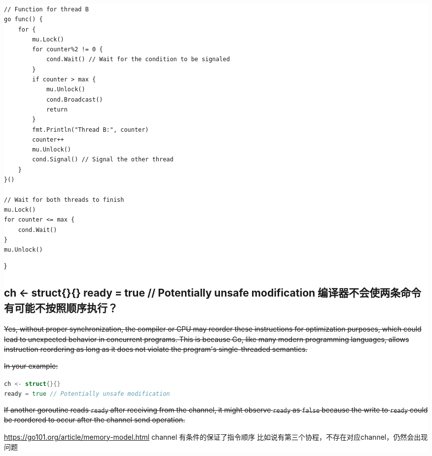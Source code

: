	// Function for thread B
	go func() {
		for {
			mu.Lock()
			for counter%2 != 0 {
				cond.Wait() // Wait for the condition to be signaled
			}
			if counter > max {
				mu.Unlock()
				cond.Broadcast()
				return
			}
			fmt.Println("Thread B:", counter)
			counter++
			mu.Unlock()
			cond.Signal() // Signal the other thread
		}
	}()

	// Wait for both threads to finish
	mu.Lock()
	for counter <= max {
		cond.Wait()
	}
	mu.Unlock()

}

## ch <- struct{}{} ready = true // Potentially unsafe modification 编译器不会使两条命令有可能不按照顺序执行？

~~Yes, without proper synchronization, the compiler or CPU may reorder these instructions for optimization purposes,
which
could lead to unexpected behavior in concurrent programs. This is because Go, like many modern programming languages,
allows instruction reordering as long as it does not violate the program's single-threaded semantics.~~

~~In your example:~~

```go
ch <- struct{}{}
ready = true // Potentially unsafe modification
```

~~If another goroutine reads `ready` after receiving from the channel, it might observe `ready` as `false` because the
write to `ready` could be reordered to occur after the channel send operation.~~

https://go101.org/article/memory-model.html
channel 有条件的保证了指令顺序
比如说有第三个协程，不存在对应channel，仍然会出现问题
